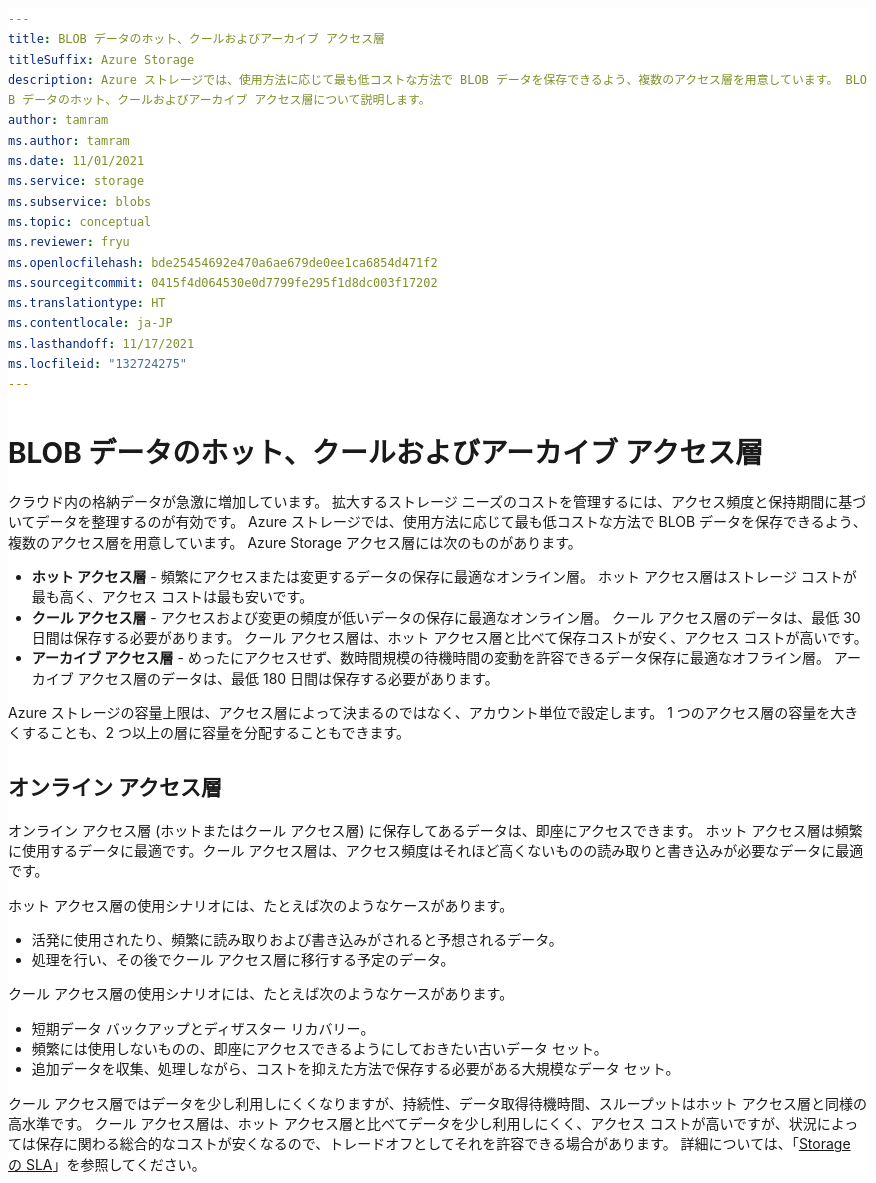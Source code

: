 ```yaml
---
title: BLOB データのホット、クールおよびアーカイブ アクセス層
titleSuffix: Azure Storage
description: Azure ストレージでは、使用方法に応じて最も低コストな方法で BLOB データを保存できるよう、複数のアクセス層を用意しています。 BLOB データのホット、クールおよびアーカイブ アクセス層について説明します。
author: tamram
ms.author: tamram
ms.date: 11/01/2021
ms.service: storage
ms.subservice: blobs
ms.topic: conceptual
ms.reviewer: fryu
ms.openlocfilehash: bde25454692e470a6ae679de0ee1ca6854d471f2
ms.sourcegitcommit: 0415f4d064530e0d7799fe295f1d8dc003f17202
ms.translationtype: HT
ms.contentlocale: ja-JP
ms.lasthandoff: 11/17/2021
ms.locfileid: "132724275"
---
```

# <a name="hot-cool-and-archive-access-tiers-for-blob-data"></a>BLOB データのホット、クールおよびアーカイブ アクセス層

クラウド内の格納データが急激に増加しています。 拡大するストレージ ニーズのコストを管理するには、アクセス頻度と保持期間に基づいてデータを整理するのが有効です。 Azure ストレージでは、使用方法に応じて最も低コストな方法で BLOB データを保存できるよう、複数のアクセス層を用意しています。 Azure Storage アクセス層には次のものがあります。

- **ホット アクセス層** - 頻繁にアクセスまたは変更するデータの保存に最適なオンライン層。 ホット アクセス層はストレージ コストが最も高く、アクセス コストは最も安いです。
- **クール アクセス層** - アクセスおよび変更の頻度が低いデータの保存に最適なオンライン層。 クール アクセス層のデータは、最低 30 日間は保存する必要があります。 クール アクセス層は、ホット アクセス層と比べて保存コストが安く、アクセス コストが高いです。
- **アーカイブ アクセス層** - めったにアクセスせず、数時間規模の待機時間の変動を許容できるデータ保存に最適なオフライン層。 アーカイブ アクセス層のデータは、最低 180 日間は保存する必要があります。

Azure ストレージの容量上限は、アクセス層によって決まるのではなく、アカウント単位で設定します。 1 つのアクセス層の容量を大きくすることも、2 つ以上の層に容量を分配することもできます。

## <a name="online-access-tiers"></a>オンライン アクセス層

オンライン アクセス層 (ホットまたはクール アクセス層) に保存してあるデータは、即座にアクセスできます。 ホット アクセス層は頻繁に使用するデータに最適です。クール アクセス層は、アクセス頻度はそれほど高くないものの読み取りと書き込みが必要なデータに最適です。

ホット アクセス層の使用シナリオには、たとえば次のようなケースがあります。

- 活発に使用されたり、頻繁に読み取りおよび書き込みがされると予想されるデータ。
- 処理を行い、その後でクール アクセス層に移行する予定のデータ。

クール アクセス層の使用シナリオには、たとえば次のようなケースがあります。

- 短期データ バックアップとディザスター リカバリー。
- 頻繁には使用しないものの、即座にアクセスできるようにしておきたい古いデータ セット。
- 追加データを収集、処理しながら、コストを抑えた方法で保存する必要がある大規模なデータ セット。

クール アクセス層ではデータを少し利用しにくくなりますが、持続性、データ取得待機時間、スループットはホット アクセス層と同様の高水準です。 クール アクセス層は、ホット アクセス層と比べてデータを少し利用しにくく、アクセス コストが高いですが、状況によっては保存に関わる総合的なコストが安くなるので、トレードオフとしてそれを許容できる場合があります。 詳細については、「[Storage の SLA](https://azure.microsoft.com/support/legal/sla/storage/v1_5/)」を参照してください。
